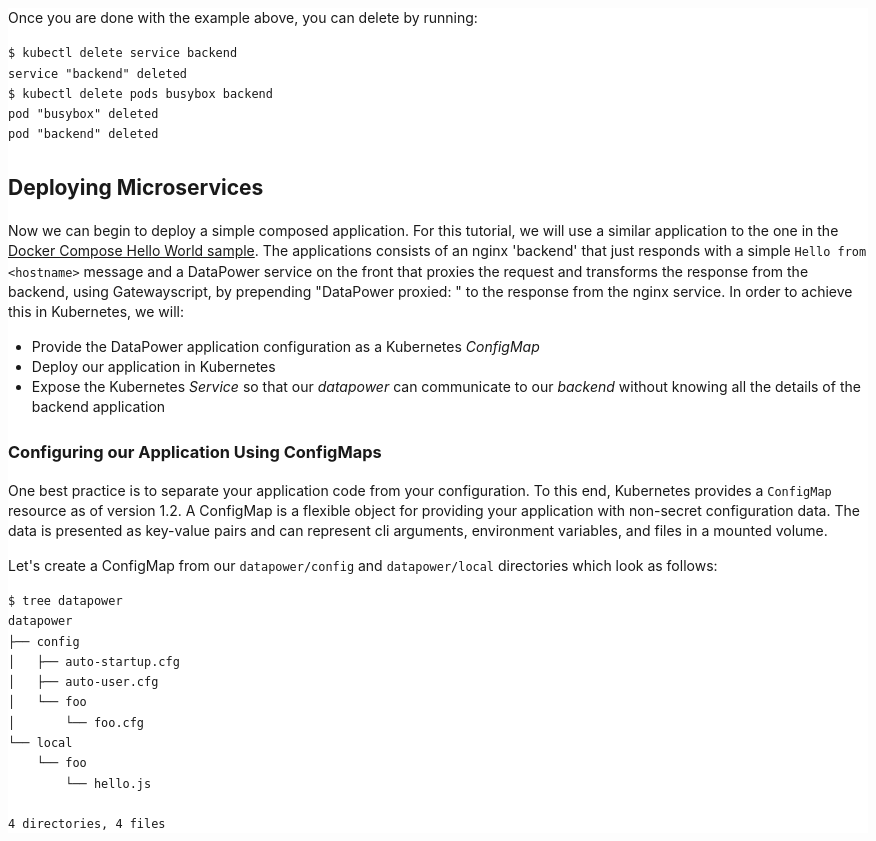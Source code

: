 Once you are done with the example above, you can delete by running:

```
$ kubectl delete service backend
service "backend" deleted
$ kubectl delete pods busybox backend
pod "busybox" deleted
pod "backend" deleted
```

## Deploying Microservices

Now  we can begin to deploy a simple composed application.
For this tutorial, we will use a similar application to the one in the [Docker Compose Hello World sample](https://developer.ibm.com/datapower/2016/11/11/a-datapower-with-docker-compose-hello-world-application/).
The applications consists of an nginx 'backend' that just responds with a simple `Hello from <hostname>` message and a DataPower service
on the front that proxies the request and transforms the response from the backend, using Gatewayscript, by prepending
"DataPower proxied: " to the response from the nginx service.
In order to achieve this in Kubernetes, we will:
* Provide the DataPower application configuration as a Kubernetes *ConfigMap*
* Deploy our application in Kubernetes
* Expose the Kubernetes *Service* so that our *datapower*  can communicate to our *backend* without knowing all the details of the backend application


### Configuring our Application Using ConfigMaps

One best practice is to separate your application code from your configuration. To this end,
Kubernetes provides a `ConfigMap` resource as of version 1.2.
A ConfigMap is a flexible object for providing your application with non-secret configuration data. The data
is presented as key-value pairs and can represent cli arguments, environment variables, and files in a mounted volume.

Let's create a ConfigMap from our `datapower/config` and `datapower/local` directories which look as follows:

```
$ tree datapower
datapower
├── config
│   ├── auto-startup.cfg
│   ├── auto-user.cfg
│   └── foo
│       └── foo.cfg
└── local
    └── foo
        └── hello.js

4 directories, 4 files
```
